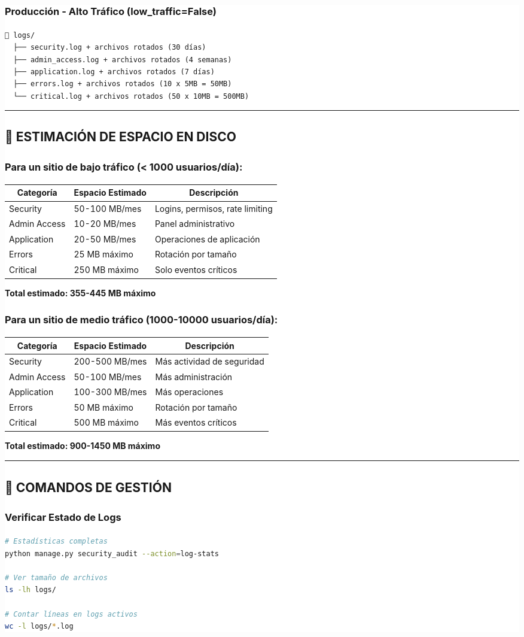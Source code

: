### **Producción - Alto Tráfico (low_traffic=False)**
```
📁 logs/
  ├── security.log + archivos rotados (30 días)
  ├── admin_access.log + archivos rotados (4 semanas)
  ├── application.log + archivos rotados (7 días)
  ├── errors.log + archivos rotados (10 x 5MB = 50MB)
  └── critical.log + archivos rotados (50 x 10MB = 500MB)
```

---

## 📏 **ESTIMACIÓN DE ESPACIO EN DISCO**

### **Para un sitio de bajo tráfico (< 1000 usuarios/día):**

| Categoría | Espacio Estimado | Descripción |
|-----------|------------------|-------------|
| Security | 50-100 MB/mes | Logins, permisos, rate limiting |
| Admin Access | 10-20 MB/mes | Panel administrativo |
| Application | 20-50 MB/mes | Operaciones de aplicación |
| Errors | 25 MB máximo | Rotación por tamaño |
| Critical | 250 MB máximo | Solo eventos críticos |

**Total estimado: 355-445 MB máximo**

### **Para un sitio de medio tráfico (1000-10000 usuarios/día):**

| Categoría | Espacio Estimado | Descripción |
|-----------|------------------|-------------|
| Security | 200-500 MB/mes | Más actividad de seguridad |
| Admin Access | 50-100 MB/mes | Más administración |
| Application | 100-300 MB/mes | Más operaciones |
| Errors | 50 MB máximo | Rotación por tamaño |
| Critical | 500 MB máximo | Más eventos críticos |

**Total estimado: 900-1450 MB máximo**

---

## 🔧 **COMANDOS DE GESTIÓN**

### **Verificar Estado de Logs**
```bash
# Estadísticas completas
python manage.py security_audit --action=log-stats

# Ver tamaño de archivos
ls -lh logs/

# Contar líneas en logs activos
wc -l logs/*.log
```
